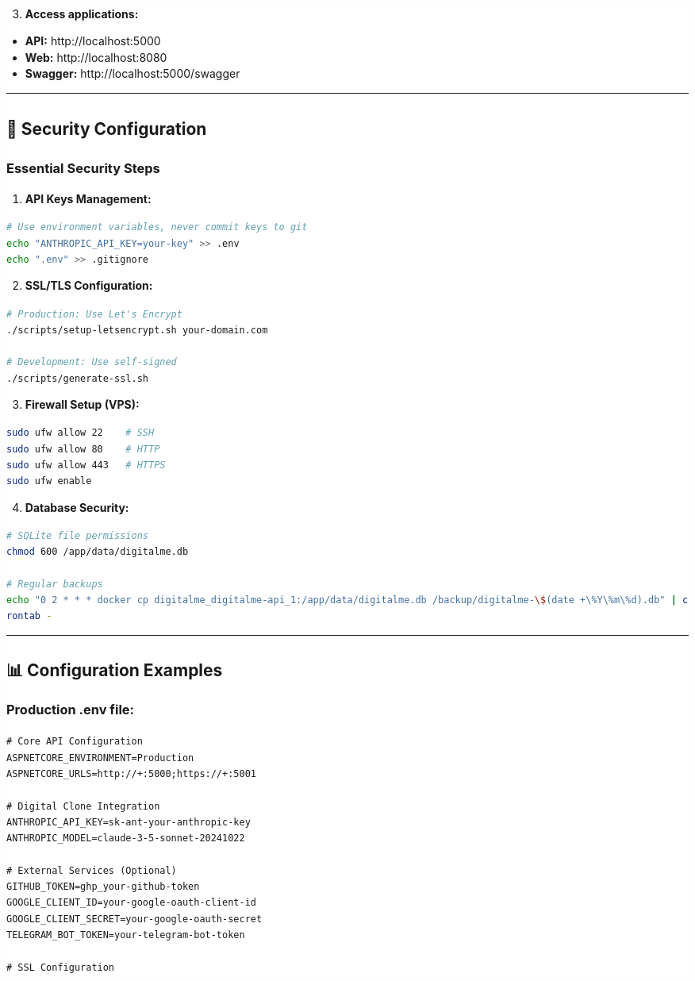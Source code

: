 3. **Access applications:**
- **API:** http://localhost:5000
- **Web:** http://localhost:8080
- **Swagger:** http://localhost:5000/swagger

---

## 🔐 Security Configuration

### **Essential Security Steps**

1. **API Keys Management:**
```bash
# Use environment variables, never commit keys to git
echo "ANTHROPIC_API_KEY=your-key" >> .env
echo ".env" >> .gitignore
```

2. **SSL/TLS Configuration:**
```bash
# Production: Use Let's Encrypt
./scripts/setup-letsencrypt.sh your-domain.com

# Development: Use self-signed
./scripts/generate-ssl.sh
```

3. **Firewall Setup (VPS):**
```bash
sudo ufw allow 22    # SSH
sudo ufw allow 80    # HTTP
sudo ufw allow 443   # HTTPS
sudo ufw enable
```

4. **Database Security:**
```bash
# SQLite file permissions
chmod 600 /app/data/digitalme.db

# Regular backups
echo "0 2 * * * docker cp digitalme_digitalme-api_1:/app/data/digitalme.db /backup/digitalme-\$(date +\%Y\%m\%d).db" | crontab -
```

---

## 📊 Configuration Examples

### **Production .env file:**
```env
# Core API Configuration
ASPNETCORE_ENVIRONMENT=Production
ASPNETCORE_URLS=http://+:5000;https://+:5001

# Digital Clone Integration
ANTHROPIC_API_KEY=sk-ant-your-anthropic-key
ANTHROPIC_MODEL=claude-3-5-sonnet-20241022

# External Services (Optional)
GITHUB_TOKEN=ghp_your-github-token
GOOGLE_CLIENT_ID=your-google-oauth-client-id
GOOGLE_CLIENT_SECRET=your-google-oauth-secret
TELEGRAM_BOT_TOKEN=your-telegram-bot-token

# SSL Configuration
```